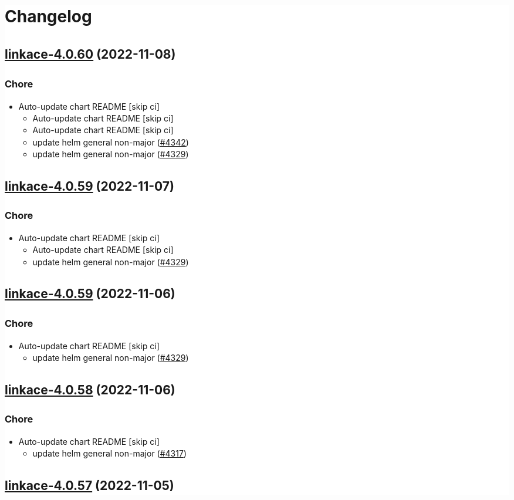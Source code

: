 # Changelog



## [linkace-4.0.60](https://github.com/truecharts/charts/compare/linkace-4.0.58...linkace-4.0.60) (2022-11-08)

### Chore

- Auto-update chart README [skip ci]
  - Auto-update chart README [skip ci]
  - Auto-update chart README [skip ci]
  - update helm general non-major ([#4342](https://github.com/truecharts/charts/issues/4342))
  - update helm general non-major ([#4329](https://github.com/truecharts/charts/issues/4329))




## [linkace-4.0.59](https://github.com/truecharts/charts/compare/linkace-4.0.58...linkace-4.0.59) (2022-11-07)

### Chore

- Auto-update chart README [skip ci]
  - Auto-update chart README [skip ci]
  - update helm general non-major ([#4329](https://github.com/truecharts/charts/issues/4329))




## [linkace-4.0.59](https://github.com/truecharts/charts/compare/linkace-4.0.58...linkace-4.0.59) (2022-11-06)

### Chore

- Auto-update chart README [skip ci]
  - update helm general non-major ([#4329](https://github.com/truecharts/charts/issues/4329))




## [linkace-4.0.58](https://github.com/truecharts/charts/compare/linkace-4.0.57...linkace-4.0.58) (2022-11-06)

### Chore

- Auto-update chart README [skip ci]
  - update helm general non-major ([#4317](https://github.com/truecharts/charts/issues/4317))




## [linkace-4.0.57](https://github.com/truecharts/charts/compare/linkace-4.0.56...linkace-4.0.57) (2022-11-05)
